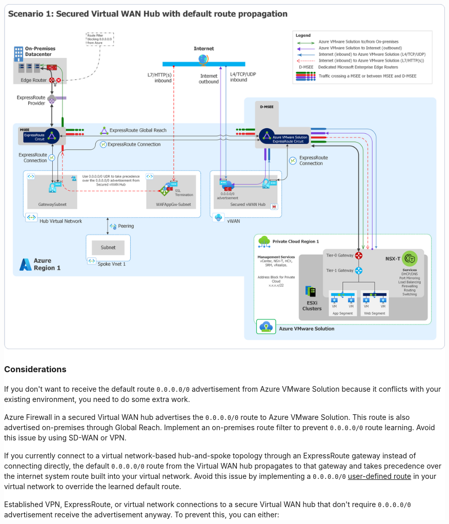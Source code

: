 [![Diagram of scenario 1 with secured Virtual WAN hub with default route propagation.](./media/eslz-net-scenario-1.png)](./media/eslz-net-scenario-1.png#lightbox)

### Considerations

If you don't want to receive the default route `0.0.0.0/0` advertisement from Azure VMware Solution because it conflicts with your existing environment, you need to do some extra work.

Azure Firewall in a secured Virtual WAN hub advertises the `0.0.0.0/0` route to Azure VMware Solution. This route is also advertised on-premises through Global Reach. Implement an on-premises route filter to prevent `0.0.0.0/0` route learning. Avoid this issue by using SD-WAN or VPN.

If you currently connect to a virtual network-based hub-and-spoke topology through an ExpressRoute gateway instead of connecting directly, the default `0.0.0.0/0` route from the Virtual WAN hub propagates to that gateway and takes precedence over the internet system route built into your virtual network. Avoid this issue by implementing a `0.0.0.0/0` [user-defined route](/azure/virtual-network/virtual-networks-udr-overview#user-defined) in your virtual network to override the learned default route.

Established VPN, ExpressRoute, or virtual network connections to a secure Virtual WAN hub that don't require `0.0.0.0/0` advertisement receive the advertisement anyway. To prevent this, you can either:
